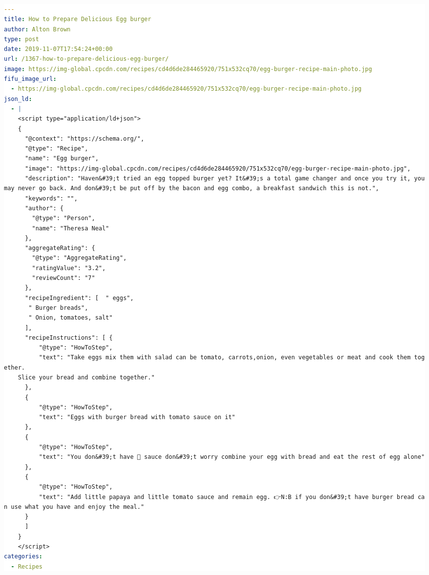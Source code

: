 ```yaml
---
title: How to Prepare Delicious Egg burger
author: Alton Brown
type: post
date: 2019-11-07T17:54:24+00:00
url: /1367-how-to-prepare-delicious-egg-burger/
image: https://img-global.cpcdn.com/recipes/cd4d6de284465920/751x532cq70/egg-burger-recipe-main-photo.jpg
fifu_image_url:
  - https://img-global.cpcdn.com/recipes/cd4d6de284465920/751x532cq70/egg-burger-recipe-main-photo.jpg
json_ld:
  - |
    <script type="application/ld+json">
    {
      "@context": "https://schema.org/", 
      "@type": "Recipe", 
      "name": "Egg burger",
      "image": "https://img-global.cpcdn.com/recipes/cd4d6de284465920/751x532cq70/egg-burger-recipe-main-photo.jpg",
      "description": "Haven&#39;t tried an egg topped burger yet? It&#39;s a total game changer and once you try it, you may never go back. And don&#39;t be put off by the bacon and egg combo, a breakfast sandwich this is not.",
      "keywords": "",
      "author": {
        "@type": "Person",
        "name": "Theresa Neal"
      },
      "aggregateRating": {
        "@type": "AggregateRating",
        "ratingValue": "3.2",
        "reviewCount": "7"
      },
      "recipeIngredient": [  " eggs", 
       " Burger breads", 
       " Onion, tomatoes, salt"
      ],
      "recipeInstructions": [ {
          "@type": "HowToStep",
          "text": "Take eggs mix them with salad can be tomato, carrots,onion, even vegetables or meat and cook them together.
    Slice your bread and combine together."
      }, 
      {
          "@type": "HowToStep",
          "text": "Eggs with burger bread with tomato sauce on it"
      }, 
      {
          "@type": "HowToStep",
          "text": "You don&#39;t have 🍅 sauce don&#39;t worry combine your egg with bread and eat the rest of egg alone"
      }, 
      {
          "@type": "HowToStep",
          "text": "Add little papaya and little tomato sauce and remain egg. 👉N:B if you don&#39;t have burger bread can use what you have and enjoy the meal."
      }
      ]
    }
    </script>
categories:
  - Recipes

```